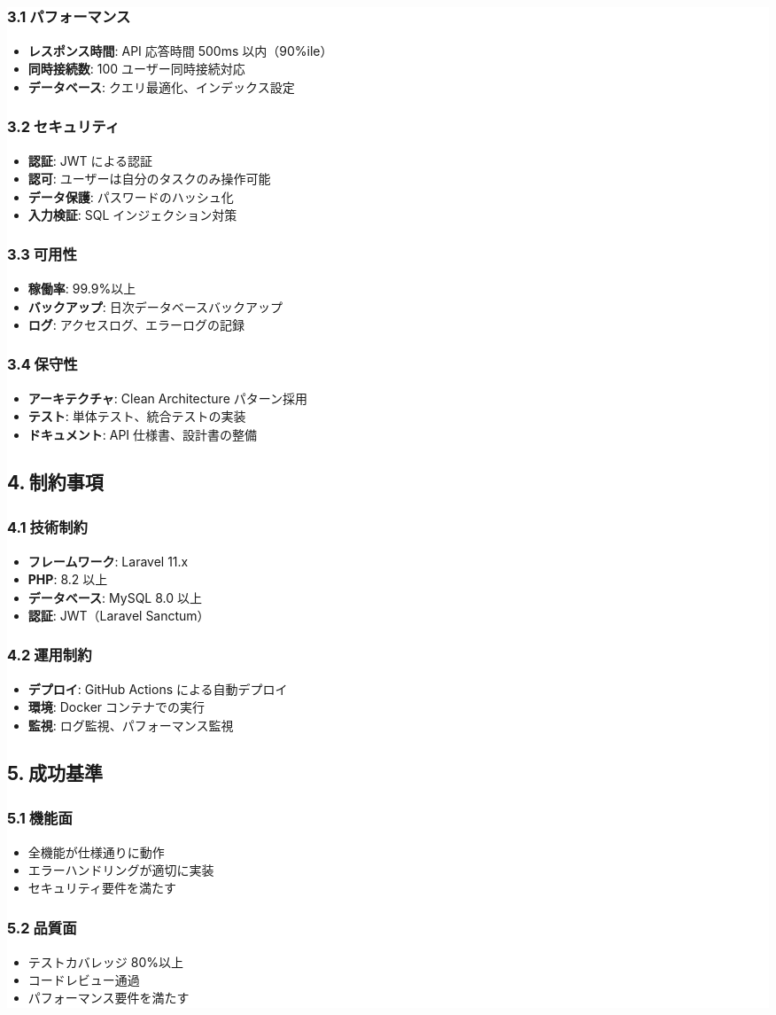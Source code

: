 ### 3.1 パフォーマンス

-   **レスポンス時間**: API 応答時間 500ms 以内（90%ile）
-   **同時接続数**: 100 ユーザー同時接続対応
-   **データベース**: クエリ最適化、インデックス設定

### 3.2 セキュリティ

-   **認証**: JWT による認証
-   **認可**: ユーザーは自分のタスクのみ操作可能
-   **データ保護**: パスワードのハッシュ化
-   **入力検証**: SQL インジェクション対策

### 3.3 可用性

-   **稼働率**: 99.9%以上
-   **バックアップ**: 日次データベースバックアップ
-   **ログ**: アクセスログ、エラーログの記録

### 3.4 保守性

-   **アーキテクチャ**: Clean Architecture パターン採用
-   **テスト**: 単体テスト、統合テストの実装
-   **ドキュメント**: API 仕様書、設計書の整備

## 4. 制約事項

### 4.1 技術制約

-   **フレームワーク**: Laravel 11.x
-   **PHP**: 8.2 以上
-   **データベース**: MySQL 8.0 以上
-   **認証**: JWT（Laravel Sanctum）

### 4.2 運用制約

-   **デプロイ**: GitHub Actions による自動デプロイ
-   **環境**: Docker コンテナでの実行
-   **監視**: ログ監視、パフォーマンス監視

## 5. 成功基準

### 5.1 機能面

-   全機能が仕様通りに動作
-   エラーハンドリングが適切に実装
-   セキュリティ要件を満たす

### 5.2 品質面

-   テストカバレッジ 80%以上
-   コードレビュー通過
-   パフォーマンス要件を満たす
